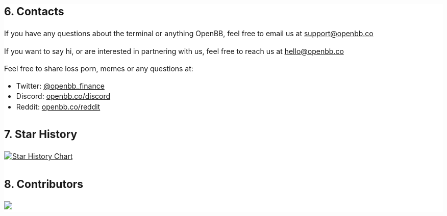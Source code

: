 ## 6. Contacts

If you have any questions about the terminal or anything OpenBB, feel free to email us at support@openbb.co

If you want to say hi, or are interested in partnering with us, feel free to reach us at hello@openbb.co

Feel free to share loss porn, memes or any questions at:

- Twitter: [@openbb_finance](https://twitter.com/openbb_finance)
- Discord: [openbb.co/discord](https://openbb.co/discord)
- Reddit: [openbb.co/reddit](https://openbb.co/reddit)

## 7. Star History

[![Star History Chart](https://api.star-history.com/svg?repos=openbb-finance/OpenBBTerminal&type=Date)](https://star-history.com/#openbb-finance/OpenBBTerminal&Date)

## 8. Contributors

<a href="https://github.com/OpenBB-finance/OpenBBTerminal/graphs/contributors">
   <img src="https://contributors-img.web.app/image?repo=OpenBB-finance/OpenBBTerminal" width="800"/>
</a>




[contributors-shield]: https://img.shields.io/github/contributors/OpenBB-finance/OpenBBTerminal.svg?style=for-the-badge
[contributors-url]: https://github.com/OpenBB-finance/OpenBBTerminal/graphs/contributors
[forks-shield]: https://img.shields.io/github/forks/OpenBB-finance/OpenBBTerminal.svg?style=for-the-badge
[forks-url]: https://github.com/OpenBB-finance/OpenBBTerminal/network/members
[stars-shield]: https://img.shields.io/github/stars/OpenBB-finance/OpenBBTerminal.svg?style=for-the-badge
[stars-url]: https://github.com/OpenBB-finance/OpenBBTerminal/stargazers
[issues-shield]: https://img.shields.io/github/issues/OpenBB-finance/OpenBBTerminal.svg?style=for-the-badge&color=blue
[issues-url]: https://github.com/OpenBB-finance/OpenBBTerminal/issues
[bugs-open-shield]: https://img.shields.io/github/issues/OpenBB-finance/OpenBBTerminal/bug.svg?style=for-the-badge&color=yellow
[bugs-open-url]: https://github.com/OpenBB-finance/OpenBBTerminal/issues?q=is%3Aissue+label%3Abug+is%3Aopen
[bugs-closed-shield]: https://img.shields.io/github/issues-closed/OpenBB-finance/OpenBBTerminal/bug.svg?style=for-the-badge&color=success
[bugs-closed-url]: https://github.com/OpenBB-finance/OpenBBTerminal/issues?q=is%3Aissue+label%3Abug+is%3Aclosed
[license-shield]: https://img.shields.io/github/license/OpenBB-finance/OpenBBTerminal.svg?style=for-the-badge
[license-url]: https://github.com/OpenBB-finance/OpenBBTerminal/blob/main/LICENSE.txt
[linkedin-shield]: https://img.shields.io/badge/-LinkedIn-black.svg?style=for-the-badge&logo=linkedin&colorB=555
[linkedin-url]: https://linkedin.com/in/DidierRLopes
